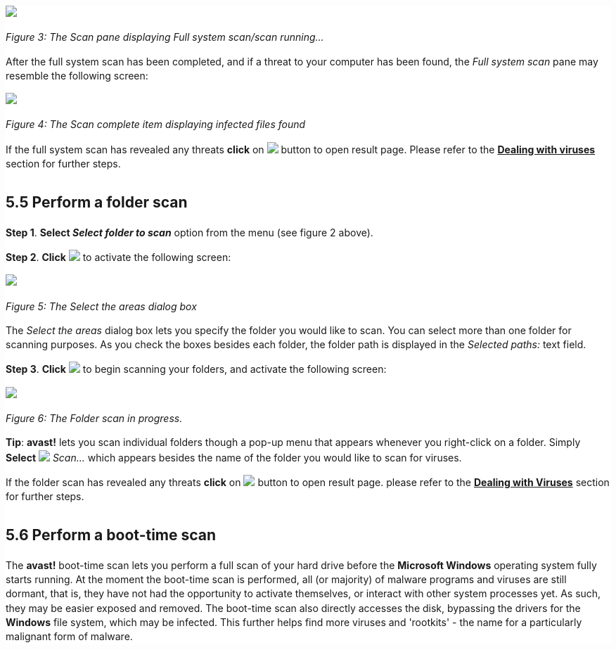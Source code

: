 ![](/sites/siabnext.ttc.io/files/media/avast-en-win-61.png)

*Figure 3: The Scan pane displaying Full system scan/scan running...* 

After the full system scan has been completed, and if a threat to your computer has been found, the *Full system scan* pane may resemble the following screen:

![](/sites/siabnext.ttc.io/files/media/avast-en-win-62.png)

*Figure 4: The Scan complete item displaying infected files found*

If the full system scan has revealed any threats **click** on ![](/sites/siabnext.ttc.io/files/media/avast-en-win-69.png) button to open result page. Please refer to the [**Dealing with viruses**](#1462) section for further steps.


## 5.5 Perform a folder scan

**Step 1**. **Select *Select folder to scan*** option from the menu (see figure 2 above).

**Step 2**. **Click** ![](/sites/siabnext.ttc.io/files/media/avast-en-win-60.png) to activate the following screen:

![](/sites/siabnext.ttc.io/files/media/avast-en-win-63.png)

*Figure 5: The Select the areas dialog box*

The *Select the areas* dialog box lets you specify the folder you would like to scan. You can select more than one folder for scanning purposes. As you check the boxes besides each folder, the folder path is displayed in the *Selected paths:* text field. 

**Step 3**. **Click** ![](/sites/siabnext.ttc.io/files/media/avast-en-win-64.png) to begin scanning your folders, and activate the following screen:

![](/sites/siabnext.ttc.io/files/media/avast-en-win-65.png)

*Figure 6: The Folder scan in progress.* 

**Tip**: **avast!** lets you scan individual folders though a pop-up menu that appears whenever you right-click on a folder. Simply **Select** *![](/sites/siabnext.ttc.io/files/media/avast-en-win-66.png) Scan...* which appears besides the name of the folder you would like to scan for viruses.

If the folder scan has revealed any threats  **click** on ![](/sites/siabnext.ttc.io/files/media/avast-en-win-69.png) button to open result page. please refer to the [**Dealing with Viruses**](#1462) section for further steps.


## 5.6 Perform a boot-time scan

The **avast!** boot-time scan lets you perform a full scan of your hard drive before the **Microsoft Windows** operating system fully starts running. At the moment the boot-time scan is performed, all (or majority) of malware programs and viruses are still dormant, that is, they have not had the opportunity to activate themselves, or interact with other system processes yet. As such, they may be easier exposed and removed. The boot-time scan also directly accesses the disk, bypassing the drivers for the **Windows** file system, which may be infected. This further helps find more viruses and 'rootkits' - the name for a particularly malignant form of malware. 
